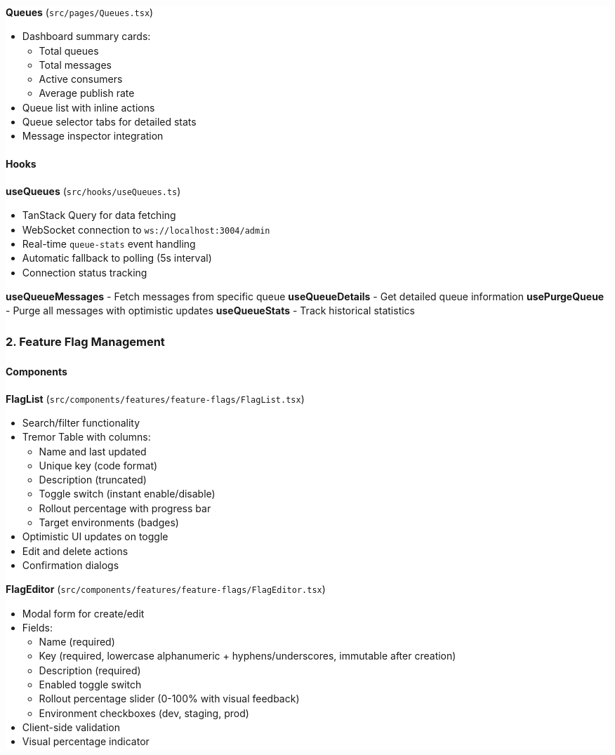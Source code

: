**Queues** (`src/pages/Queues.tsx`)
- Dashboard summary cards:
  - Total queues
  - Total messages
  - Active consumers
  - Average publish rate
- Queue list with inline actions
- Queue selector tabs for detailed stats
- Message inspector integration

#### Hooks

**useQueues** (`src/hooks/useQueues.ts`)
- TanStack Query for data fetching
- WebSocket connection to `ws://localhost:3004/admin`
- Real-time `queue-stats` event handling
- Automatic fallback to polling (5s interval)
- Connection status tracking

**useQueueMessages** - Fetch messages from specific queue
**useQueueDetails** - Get detailed queue information
**usePurgeQueue** - Purge all messages with optimistic updates
**useQueueStats** - Track historical statistics

### 2. Feature Flag Management

#### Components

**FlagList** (`src/components/features/feature-flags/FlagList.tsx`)
- Search/filter functionality
- Tremor Table with columns:
  - Name and last updated
  - Unique key (code format)
  - Description (truncated)
  - Toggle switch (instant enable/disable)
  - Rollout percentage with progress bar
  - Target environments (badges)
- Optimistic UI updates on toggle
- Edit and delete actions
- Confirmation dialogs

**FlagEditor** (`src/components/features/feature-flags/FlagEditor.tsx`)
- Modal form for create/edit
- Fields:
  - Name (required)
  - Key (required, lowercase alphanumeric + hyphens/underscores, immutable after creation)
  - Description (required)
  - Enabled toggle switch
  - Rollout percentage slider (0-100% with visual feedback)
  - Environment checkboxes (dev, staging, prod)
- Client-side validation
- Visual percentage indicator
